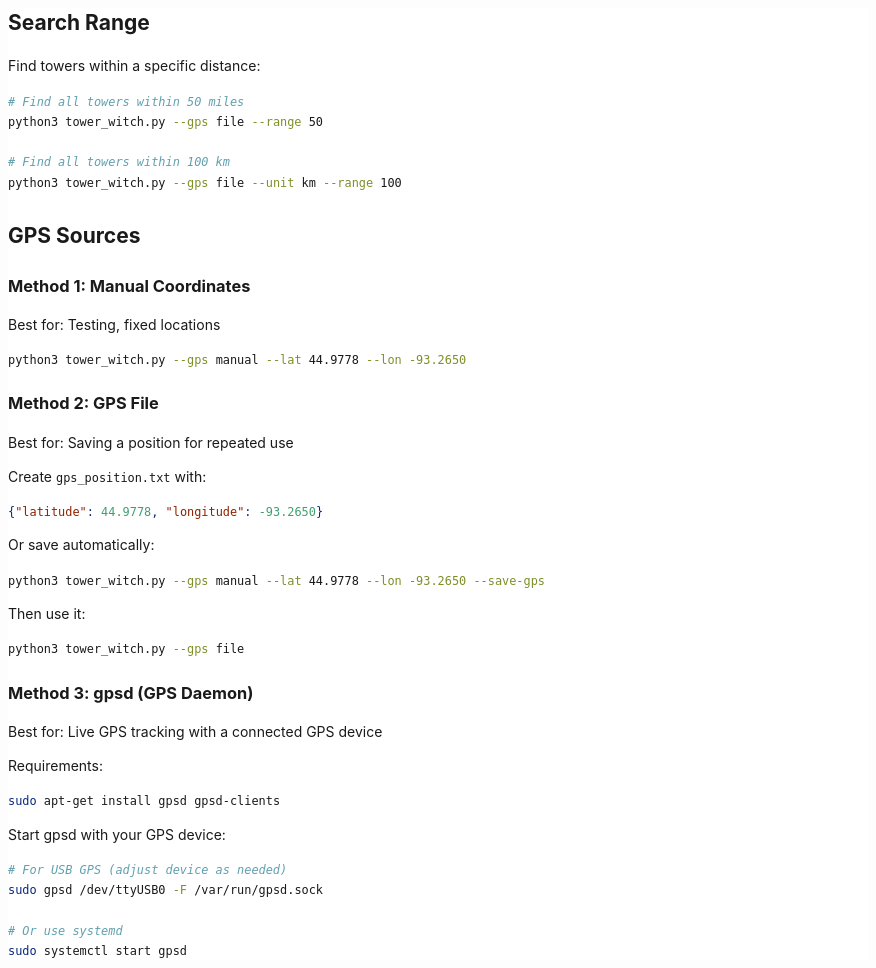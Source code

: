 ## Search Range

Find towers within a specific distance:

```bash
# Find all towers within 50 miles
python3 tower_witch.py --gps file --range 50

# Find all towers within 100 km
python3 tower_witch.py --gps file --unit km --range 100
```

## GPS Sources

### Method 1: Manual Coordinates
Best for: Testing, fixed locations

```bash
python3 tower_witch.py --gps manual --lat 44.9778 --lon -93.2650
```

### Method 2: GPS File
Best for: Saving a position for repeated use

Create `gps_position.txt` with:
```json
{"latitude": 44.9778, "longitude": -93.2650}
```

Or save automatically:
```bash
python3 tower_witch.py --gps manual --lat 44.9778 --lon -93.2650 --save-gps
```

Then use it:
```bash
python3 tower_witch.py --gps file
```

### Method 3: gpsd (GPS Daemon)
Best for: Live GPS tracking with a connected GPS device

Requirements:
```bash
sudo apt-get install gpsd gpsd-clients
```

Start gpsd with your GPS device:
```bash
# For USB GPS (adjust device as needed)
sudo gpsd /dev/ttyUSB0 -F /var/run/gpsd.sock

# Or use systemd
sudo systemctl start gpsd
```

